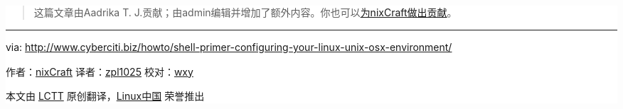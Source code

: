 
> 
> 这篇文章由Aadrika T. J.贡献；由admin编辑并增加了额外内容。你也可以[为nixCraft做出贡献](http://www.cyberciti.biz/write-for-nixcraft/)。
> 
> 
> 




---


via: <http://www.cyberciti.biz/howto/shell-primer-configuring-your-linux-unix-osx-environment/>


作者：[nixCraft](http://www.cyberciti.biz/tips/about-us) 译者：[zpl1025](https://github.com/zpl1025) 校对：[wxy](https://github.com/wxy)


本文由 [LCTT](https://github.com/LCTT/TranslateProject) 原创翻译，[Linux中国](http://linux.cn/) 荣誉推出